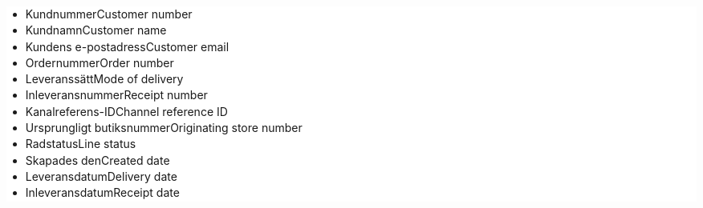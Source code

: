  - <span data-ttu-id="2d5ce-289">Kundnummer</span><span class="sxs-lookup"><span data-stu-id="2d5ce-289">Customer number</span></span>
  - <span data-ttu-id="2d5ce-290">Kundnamn</span><span class="sxs-lookup"><span data-stu-id="2d5ce-290">Customer name</span></span>
  - <span data-ttu-id="2d5ce-291">Kundens e-postadress</span><span class="sxs-lookup"><span data-stu-id="2d5ce-291">Customer email</span></span>
  - <span data-ttu-id="2d5ce-292">Ordernummer</span><span class="sxs-lookup"><span data-stu-id="2d5ce-292">Order number</span></span>
  - <span data-ttu-id="2d5ce-293">Leveranssätt</span><span class="sxs-lookup"><span data-stu-id="2d5ce-293">Mode of delivery</span></span>
  - <span data-ttu-id="2d5ce-294">Inleveransnummer</span><span class="sxs-lookup"><span data-stu-id="2d5ce-294">Receipt number</span></span>
  - <span data-ttu-id="2d5ce-295">Kanalreferens-ID</span><span class="sxs-lookup"><span data-stu-id="2d5ce-295">Channel reference ID</span></span>
  - <span data-ttu-id="2d5ce-296">Ursprungligt butiksnummer</span><span class="sxs-lookup"><span data-stu-id="2d5ce-296">Originating store number</span></span>
  - <span data-ttu-id="2d5ce-297">Radstatus</span><span class="sxs-lookup"><span data-stu-id="2d5ce-297">Line status</span></span>
  - <span data-ttu-id="2d5ce-298">Skapades den</span><span class="sxs-lookup"><span data-stu-id="2d5ce-298">Created date</span></span>
  - <span data-ttu-id="2d5ce-299">Leveransdatum</span><span class="sxs-lookup"><span data-stu-id="2d5ce-299">Delivery date</span></span>
  - <span data-ttu-id="2d5ce-300">Inleveransdatum</span><span class="sxs-lookup"><span data-stu-id="2d5ce-300">Receipt date</span></span>

